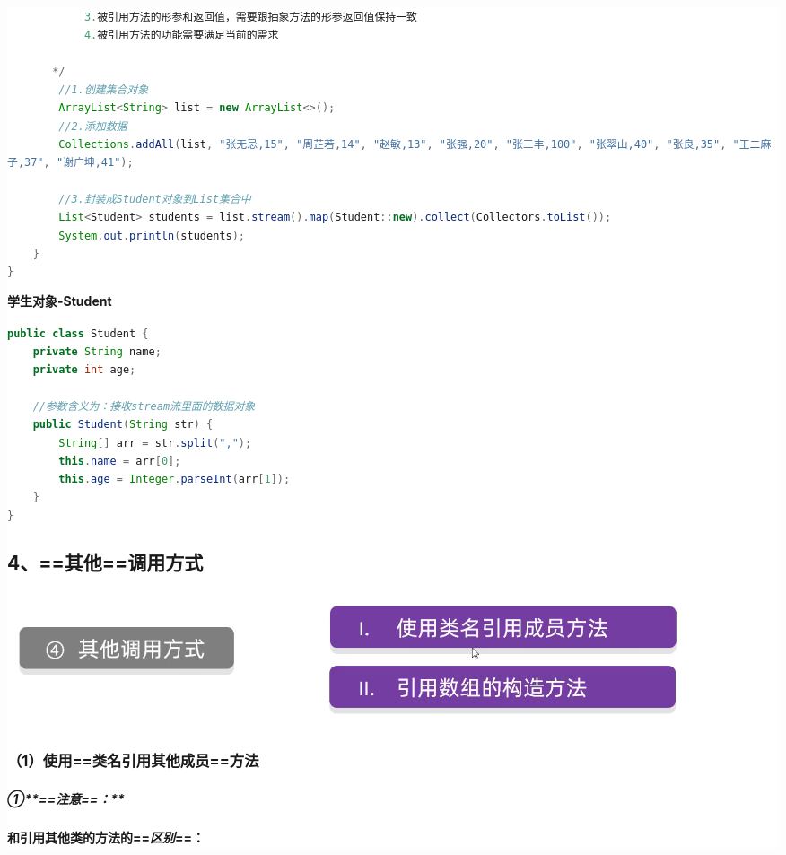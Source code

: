 ```java
            3.被引用方法的形参和返回值，需要跟抽象方法的形参返回值保持一致
            4.被引用方法的功能需要满足当前的需求
            
       */
        //1.创建集合对象
        ArrayList<String> list = new ArrayList<>();
        //2.添加数据
        Collections.addAll(list, "张无忌,15", "周芷若,14", "赵敏,13", "张强,20", "张三丰,100", "张翠山,40", "张良,35", "王二麻子,37", "谢广坤,41");

        //3.封装成Student对象到List集合中
        List<Student> students = list.stream().map(Student::new).collect(Collectors.toList());
        System.out.println(students);
    }
}
```

**学生对象-Student**

```java
public class Student {
    private String name;
    private int age;

    //参数含义为：接收stream流里面的数据对象
    public Student(String str) {
        String[] arr = str.split(",");
        this.name = arr[0];
        this.age = Integer.parseInt(arr[1]);
    }
}
```



## 4、==其他==调用方式

![image-20250312164012325](%E6%96%B9%E6%B3%95%E5%BC%95%E7%94%A8.assets/image-20250312164012325.png)

### （1）使用==类名引用其他成员==方法

##### ①**==注意==：**

**和引用其他类的方法的==_区别_==：**
